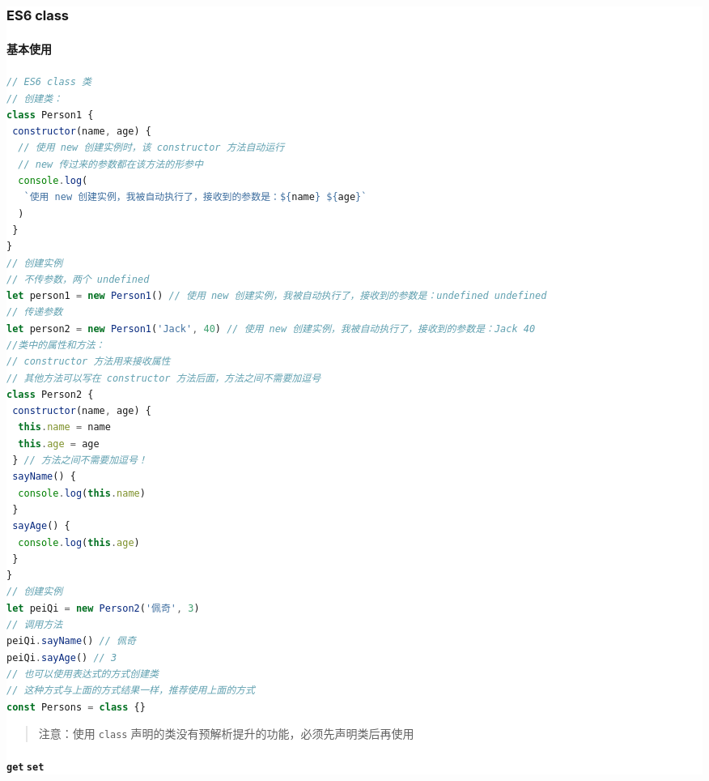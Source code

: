```javascript
```

### ES6 class

#### 基本使用

```javascript
// ES6 class 类
// 创建类：
class Person1 {
 constructor(name, age) {
  // 使用 new 创建实例时，该 constructor 方法自动运行
  // new 传过来的参数都在该方法的形参中
  console.log(
   `使用 new 创建实例，我被自动执行了，接收到的参数是：${name} ${age}`
  )
 }
}
// 创建实例
// 不传参数，两个 undefined
let person1 = new Person1() // 使用 new 创建实例，我被自动执行了，接收到的参数是：undefined undefined
// 传递参数
let person2 = new Person1('Jack', 40) // 使用 new 创建实例，我被自动执行了，接收到的参数是：Jack 40
//类中的属性和方法：
// constructor 方法用来接收属性
// 其他方法可以写在 constructor 方法后面，方法之间不需要加逗号
class Person2 {
 constructor(name, age) {
  this.name = name
  this.age = age
 } // 方法之间不需要加逗号！
 sayName() {
  console.log(this.name)
 }
 sayAge() {
  console.log(this.age)
 }
}
// 创建实例
let peiQi = new Person2('佩奇', 3)
// 调用方法
peiQi.sayName() // 佩奇
peiQi.sayAge() // 3
// 也可以使用表达式的方式创建类
// 这种方式与上面的方式结果一样，推荐使用上面的方式
const Persons = class {}
```

> 注意：使用 `class` 声明的类没有预解析提升的功能，必须先声明类后再使用

#### `get` `set`
